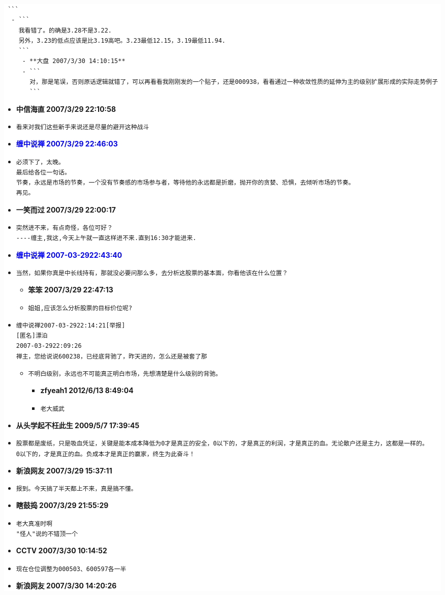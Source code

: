      ```
      - ```
        我看错了。的确是3.28不是3.22.
        另外，3.23的低点应该是比3.19高吧。3.23最低12.15，3.19最低11.94.
        ```
         - **大盘 2007/3/30 14:10:15**
         - ```
           对，那是笔误，否则原话逻辑就错了，可以再看看我刚刚发的一个贴子，还是000938，看看通过一种收敛性质的延伸为主的级别扩展形成的实际走势例子
           ```
- **中信海直 2007/3/29 22:10:58**
- ```
  看来对我们这些新手来说还是尽量的避开这种战斗
  ```
- <font color='blue'>**缠中说禅 2007/3/29 22:46:03**</font>
- ```
  必须下了，太晚。
  最后给各位一句话。
  节奏，永远是市场的节奏，一个没有节奏感的市场参与者，等待他的永远都是折磨，抛开你的贪婪、恐惧，去倾听市场的节奏。
  再见。
  ```
- **一笑而过 2007/3/29 22:00:17**
- ```
  突然进不来，有点奇怪，各位可好？
  ----缠主,我这,今天上午就一直这样进不来.直到16:30才能进来.
  ```
- <font color='blue'>**缠中说禅 2007-03-2922:43:40**</font>
- ```
  当然，如果你真是中长线持有，那就没必要问那么多，去分析这股票的基本面，你看他该在什么位置？
  ```
   - **笨笨 2007/3/29 22:47:13**
   - ```
     姐姐,应该怎么分析股票的目标价位呢?
     ```
- ```
  缠中说禅2007-03-2922:14:21[举报]
  [匿名]漂泊
  2007-03-2922:09:26
  禅主，您给说说600238，已经底背驰了，昨天进的，怎么还是被套了那
  ```
   - ```
     不明白级别，永远也不可能真正明白市场，先想清楚是什么级别的背驰。
     ```
      - **zfyeah1 2012/6/13 8:49:04**
      - ```
        老大威武
        ```
- **从头学起不枉此生 2009/5/7 17:39:45**
- ```
  股票都是废纸，只是吸血凭证，关键是能本成本降低为0才是真正的安全，0以下的，才是真正的利润，才是真正的血。无论散户还是主力，这都是一样的。
  0以下的，才是真正的血。负成本才是真正的赢家，终生为此奋斗！
  ```
- **新浪网友 2007/3/29 15:37:11**
- ```
  报到。今天搞了半天都上不来，真是搞不懂。
  ```
- **瞎鼓捣 2007/3/29 21:55:29**
- ```
  老大真准时啊
  "怪人"说的不错顶一个
  ```
- **CCTV 2007/3/30 10:14:52**
- ```
  现在仓位调整为000503、600597各一半
  ```
- **新浪网友 2007/3/30 14:20:26**
  ```